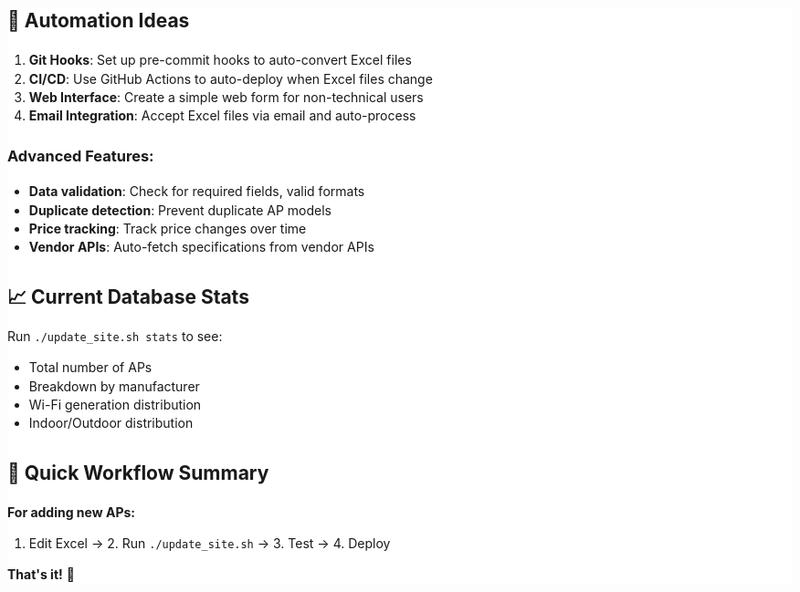 ## 🔄 Automation Ideas

1. **Git Hooks**: Set up pre-commit hooks to auto-convert Excel files
2. **CI/CD**: Use GitHub Actions to auto-deploy when Excel files change
3. **Web Interface**: Create a simple web form for non-technical users
4. **Email Integration**: Accept Excel files via email and auto-process

### Advanced Features:

- **Data validation**: Check for required fields, valid formats
- **Duplicate detection**: Prevent duplicate AP models
- **Price tracking**: Track price changes over time
- **Vendor APIs**: Auto-fetch specifications from vendor APIs

## 📈 Current Database Stats

Run `./update_site.sh stats` to see:
- Total number of APs
- Breakdown by manufacturer
- Wi-Fi generation distribution
- Indoor/Outdoor distribution

## 🎯 Quick Workflow Summary

**For adding new APs:**
1. Edit Excel → 2. Run `./update_site.sh` → 3. Test → 4. Deploy

**That's it!** 🎉